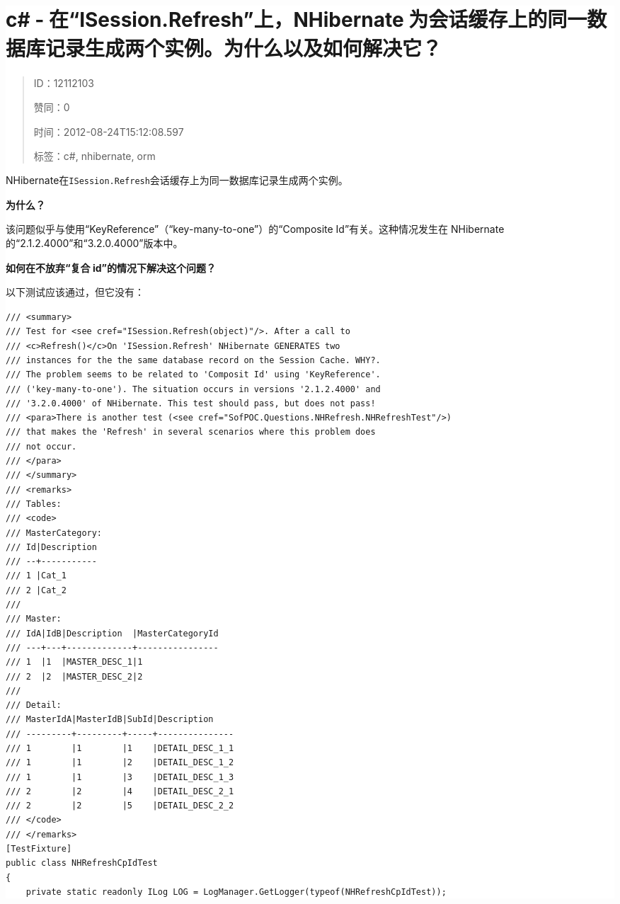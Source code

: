 # c# - 在“ISession.Refresh”上，NHibernate 为会话缓存上的同一数据库记录生成两个实例。为什么以及如何解决它？

> ID：12112103
> 
> 赞同：0
> 
> 时间：2012-08-24T15:12:08.597
> 
> 标签：c#, nhibernate, orm

NHibernate在`ISession.Refresh`会话缓存上为同一数据库记录生成两个实例。

**为什么？**

该问题似乎与使用“KeyReference”（“key-many-to-one”）的“Composite Id”有关。这种情况发生在 NHibernate 的“2.1.2.4000”和“3.2.0.4000”版本中。

**如何在不放弃“复合 id”的情况下解决这个问题？**

以下测试应该通过，但它没有：

```
/// <summary>
/// Test for <see cref="ISession.Refresh(object)"/>. After a call to 
/// <c>Refresh()</c>On 'ISession.Refresh' NHibernate GENERATES two 
/// instances for the the same database record on the Session Cache. WHY?.
/// The problem seems to be related to 'Composit Id' using 'KeyReference'.
/// ('key-many-to-one'). The situation occurs in versions '2.1.2.4000' and 
/// '3.2.0.4000' of NHibernate. This test should pass, but does not pass!
/// <para>There is another test (<see cref="SofPOC.Questions.NHRefresh.NHRefreshTest"/>) 
/// that makes the 'Refresh' in several scenarios where this problem does 
/// not occur.
/// </para>
/// </summary>
/// <remarks>
/// Tables:
/// <code>
/// MasterCategory:
/// Id|Description
/// --+-----------
/// 1 |Cat_1      
/// 2 |Cat_2      
/// 
/// Master:
/// IdA|IdB|Description  |MasterCategoryId
/// ---+---+-------------+----------------
/// 1  |1  |MASTER_DESC_1|1               
/// 2  |2  |MASTER_DESC_2|2               
/// 
/// Detail:
/// MasterIdA|MasterIdB|SubId|Description    
/// ---------+---------+-----+---------------
/// 1        |1        |1    |DETAIL_DESC_1_1
/// 1        |1        |2    |DETAIL_DESC_1_2
/// 1        |1        |3    |DETAIL_DESC_1_3
/// 2        |2        |4    |DETAIL_DESC_2_1
/// 2        |2        |5    |DETAIL_DESC_2_2        
/// </code>
/// </remarks>
[TestFixture]
public class NHRefreshCpIdTest
{
    private static readonly ILog LOG = LogManager.GetLogger(typeof(NHRefreshCpIdTest));

```